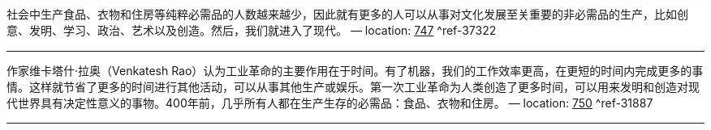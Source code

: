 社会中生产食品、衣物和住房等纯粹必需品的人数越来越少，因此就有更多的人可以从事对文化发展至关重要的非必需品的生产，比如创意、发明、学习、政治、艺术以及创造。然后，我们就进入了现代。 — location: [747]() ^ref-37322

---
作家维卡塔什·拉奥（Venkatesh Rao）认为工业革命的主要作用在于时间。有了机器，我们的工作效率更高，在更短的时间内完成更多的事情。这样就节省了更多的时间进行其他活动，可以从事其他生产或娱乐。第一次工业革命为人类创造了更多时间，可以用来发明和创造对现代世界具有决定性意义的事物。400年前，几乎所有人都在生产生存的必需品：食品、衣物和住房。 — location: [750]() ^ref-31887

---
